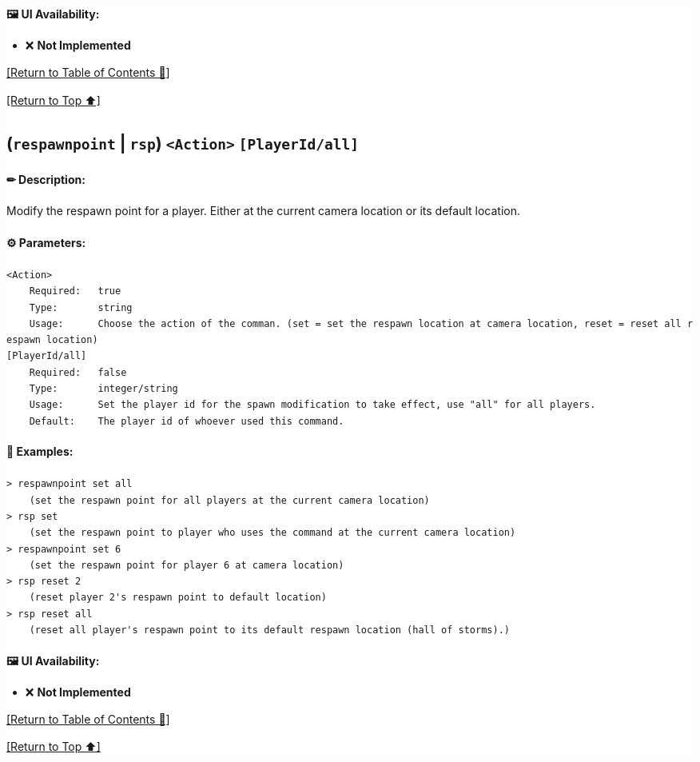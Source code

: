 #### 🖼 UI Availability:
- ❌ **Not Implemented**



[\[Return to Table of Contents 🧾\]](#meta-toc)

[\[Return to Top ⬆\]](#meta-top)

<a name="cmd-respawnpoint"></a>

## (`respawnpoint` | `rsp`) `<Action>` `[PlayerId/all]`
<a name="cmd-respawnpoint-description"></a>

#### ✏ Description: 
Modify the respawn point for a player. Either at the current camera location or its default location.

<a name="cmd-respawnpoint-parameters"></a>

#### ⚙ Parameters:
    <Action>
    	Required:	true
    	Type:		string
    	Usage:		Choose the action of the comman. (set = set the respawn location at camera location, reset = reset all respawn location)
    [PlayerId/all]
    	Required:	false
    	Type:		integer/string
    	Usage:		Set the player id for the spawn modification to take effect, use "all" for all players.
    	Default:	The player id of whoever used this command.
<a name="cmd-respawnpoint-examples"></a>

#### 🔧 Examples:
    > respawnpoint set all
    	(set the respawn point for all players at the current camera location)
    > rsp set
    	(set the respawn point to player who uses the command at the current camera location)
    > respawnpoint set 6
    	(set the respawn point for player 6 at camera location)
    > rsp reset 2
    	(reset player 2's respawn point to default location)
    > rsp reset all
    	(reset all player's respawn point to its default respawn location (hall of storms).)
<a name="cmd-respawnpoint-uiAvailability"></a>

#### 🖼 UI Availability:
- ❌ **Not Implemented**



[\[Return to Table of Contents 🧾\]](#meta-toc)

[\[Return to Top ⬆\]](#meta-top)
